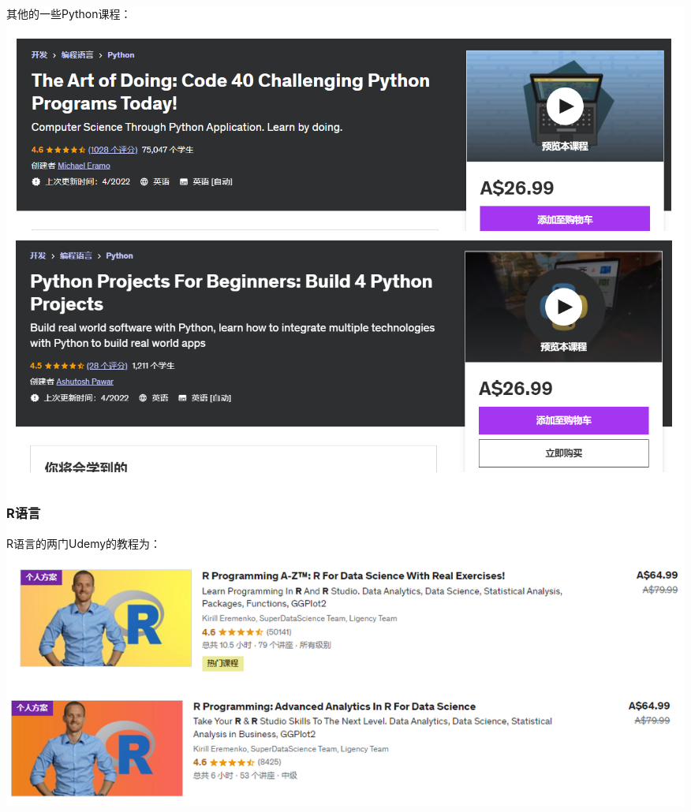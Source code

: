 其他的一些Python课程：

![image-20230827110404394](./2023年任务/image-20230827110404394.png)

### R语言

R语言的两门Udemy的教程为：

![image-20230511073036494](./2023年任务/image-20230511073036494.png)

![image-20230511073044772](./2023年任务/image-20230511073044772.png)
